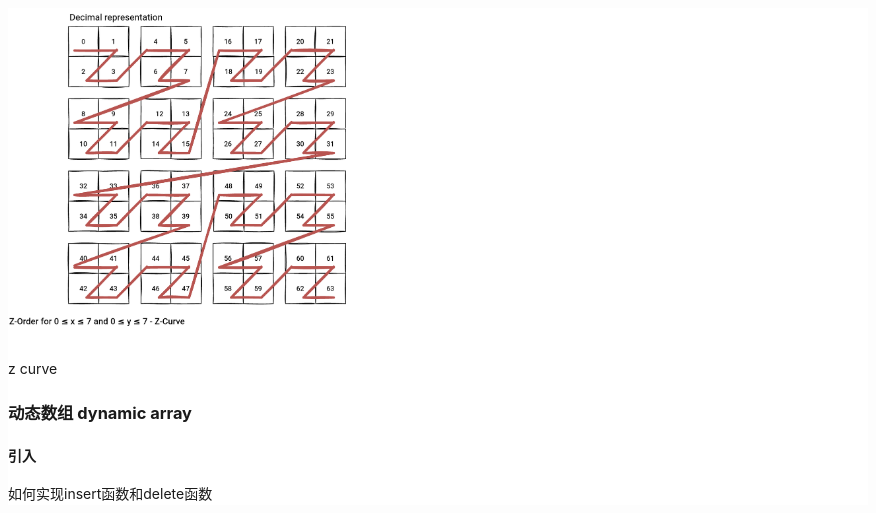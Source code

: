 <img src=".assets/zorder_why_zcurve.png" alt="zorder_why_zcurve" style="zoom:33%;" />

z curve

### 动态数组 dynamic array

#### 引入

如何实现insert函数和delete函数
